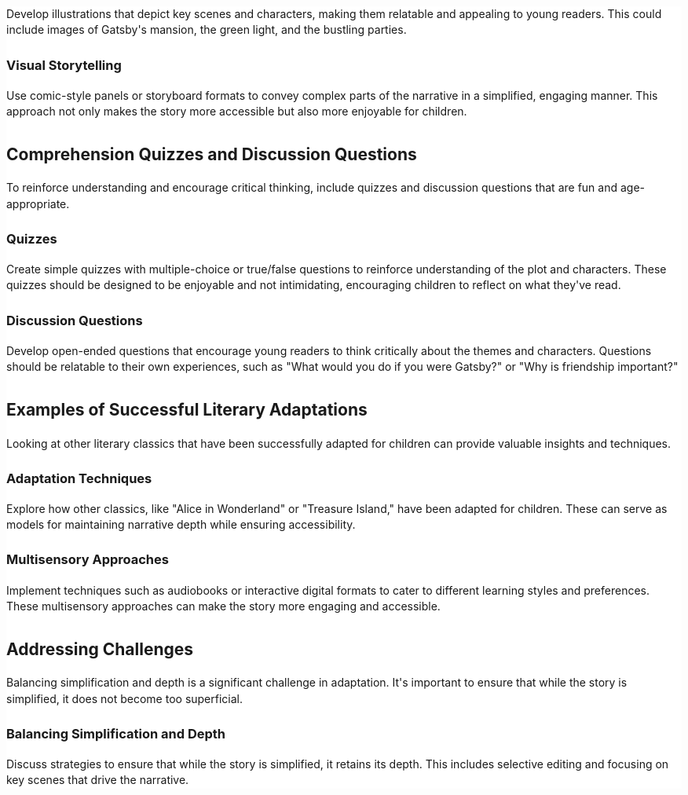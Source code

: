 Develop illustrations that depict key scenes and characters, making them relatable and appealing to young readers. This could include images of Gatsby's mansion, the green light, and the bustling parties.

### Visual Storytelling

Use comic-style panels or storyboard formats to convey complex parts of the narrative in a simplified, engaging manner. This approach not only makes the story more accessible but also more enjoyable for children.

## Comprehension Quizzes and Discussion Questions

To reinforce understanding and encourage critical thinking, include quizzes and discussion questions that are fun and age-appropriate.

### Quizzes

Create simple quizzes with multiple-choice or true/false questions to reinforce understanding of the plot and characters. These quizzes should be designed to be enjoyable and not intimidating, encouraging children to reflect on what they've read.

### Discussion Questions

Develop open-ended questions that encourage young readers to think critically about the themes and characters. Questions should be relatable to their own experiences, such as "What would you do if you were Gatsby?" or "Why is friendship important?"

## Examples of Successful Literary Adaptations

Looking at other literary classics that have been successfully adapted for children can provide valuable insights and techniques.

### Adaptation Techniques

Explore how other classics, like "Alice in Wonderland" or "Treasure Island," have been adapted for children. These can serve as models for maintaining narrative depth while ensuring accessibility.

### Multisensory Approaches

Implement techniques such as audiobooks or interactive digital formats to cater to different learning styles and preferences. These multisensory approaches can make the story more engaging and accessible.

## Addressing Challenges

Balancing simplification and depth is a significant challenge in adaptation. It's important to ensure that while the story is simplified, it does not become too superficial.

### Balancing Simplification and Depth

Discuss strategies to ensure that while the story is simplified, it retains its depth. This includes selective editing and focusing on key scenes that drive the narrative.
